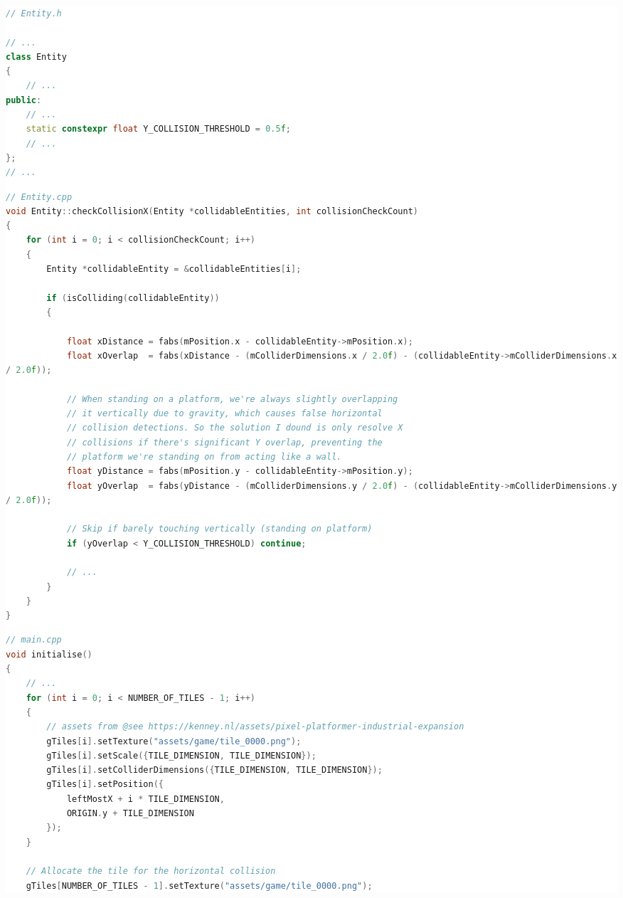 ```cpp
// Entity.h

// ...
class Entity
{
    // ...
public:
    // ...
    static constexpr float Y_COLLISION_THRESHOLD = 0.5f;
    // ...
};
// ...
```
```cpp
// Entity.cpp
void Entity::checkCollisionX(Entity *collidableEntities, int collisionCheckCount)
{
    for (int i = 0; i < collisionCheckCount; i++)
    {
        Entity *collidableEntity = &collidableEntities[i];
        
        if (isColliding(collidableEntity))
        {

            float xDistance = fabs(mPosition.x - collidableEntity->mPosition.x);
            float xOverlap  = fabs(xDistance - (mColliderDimensions.x / 2.0f) - (collidableEntity->mColliderDimensions.x / 2.0f));
            
            // When standing on a platform, we're always slightly overlapping
            // it vertically due to gravity, which causes false horizontal
            // collision detections. So the solution I dound is only resolve X
            // collisions if there's significant Y overlap, preventing the 
            // platform we're standing on from acting like a wall.
            float yDistance = fabs(mPosition.y - collidableEntity->mPosition.y);
            float yOverlap  = fabs(yDistance - (mColliderDimensions.y / 2.0f) - (collidableEntity->mColliderDimensions.y / 2.0f));

            // Skip if barely touching vertically (standing on platform)
            if (yOverlap < Y_COLLISION_THRESHOLD) continue;

            // ...
        }
    }
}
```
```cpp
// main.cpp
void initialise()
{
    // ...
    for (int i = 0; i < NUMBER_OF_TILES - 1; i++) 
    {
        // assets from @see https://kenney.nl/assets/pixel-platformer-industrial-expansion
        gTiles[i].setTexture("assets/game/tile_0000.png");
        gTiles[i].setScale({TILE_DIMENSION, TILE_DIMENSION});
        gTiles[i].setColliderDimensions({TILE_DIMENSION, TILE_DIMENSION});
        gTiles[i].setPosition({
            leftMostX + i * TILE_DIMENSION, 
            ORIGIN.y + TILE_DIMENSION
        });
    }

    // Allocate the tile for the horizontal collision
    gTiles[NUMBER_OF_TILES - 1].setTexture("assets/game/tile_0000.png");
```